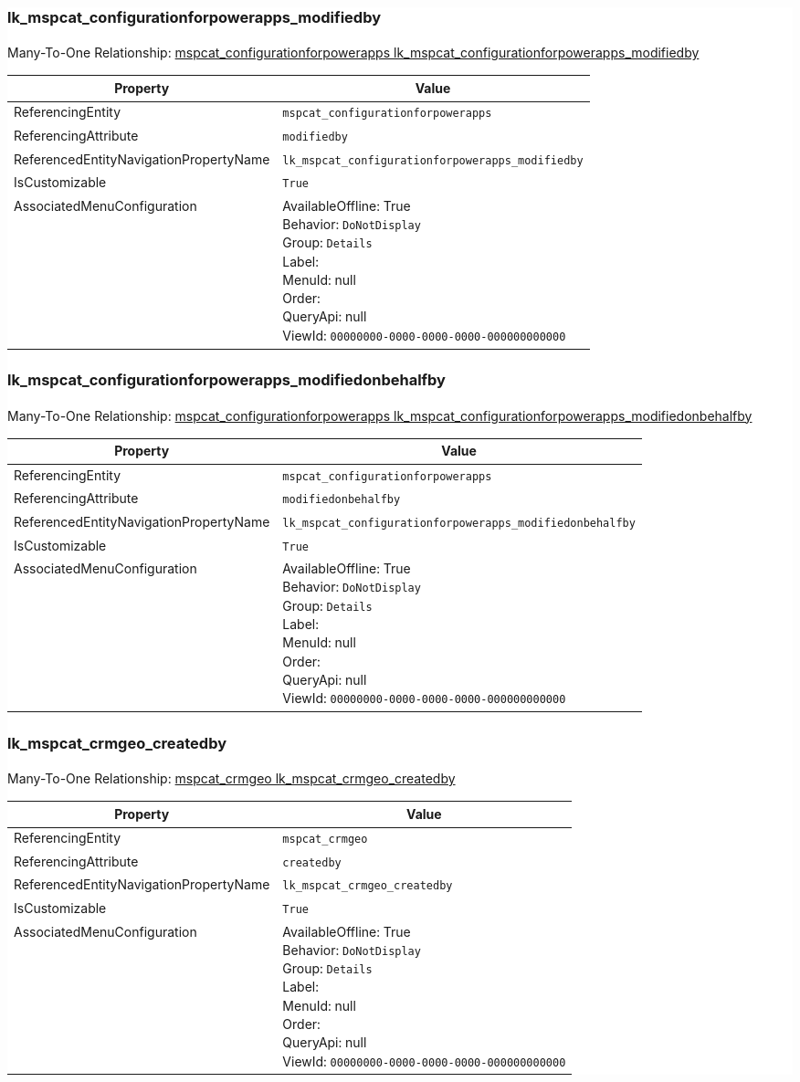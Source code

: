 ### <a name="BKMK_lk_mspcat_configurationforpowerapps_modifiedby"></a> lk_mspcat_configurationforpowerapps_modifiedby

Many-To-One Relationship: [mspcat_configurationforpowerapps lk_mspcat_configurationforpowerapps_modifiedby](mspcat_configurationforpowerapps.md#BKMK_lk_mspcat_configurationforpowerapps_modifiedby)

|Property|Value|
|---|---|
|ReferencingEntity|`mspcat_configurationforpowerapps`|
|ReferencingAttribute|`modifiedby`|
|ReferencedEntityNavigationPropertyName|`lk_mspcat_configurationforpowerapps_modifiedby`|
|IsCustomizable|`True`|
|AssociatedMenuConfiguration|AvailableOffline: True<br />Behavior: `DoNotDisplay`<br />Group: `Details`<br />Label: <br />MenuId: null<br />Order: <br />QueryApi: null<br />ViewId: `00000000-0000-0000-0000-000000000000`|

### <a name="BKMK_lk_mspcat_configurationforpowerapps_modifiedonbehalfby"></a> lk_mspcat_configurationforpowerapps_modifiedonbehalfby

Many-To-One Relationship: [mspcat_configurationforpowerapps lk_mspcat_configurationforpowerapps_modifiedonbehalfby](mspcat_configurationforpowerapps.md#BKMK_lk_mspcat_configurationforpowerapps_modifiedonbehalfby)

|Property|Value|
|---|---|
|ReferencingEntity|`mspcat_configurationforpowerapps`|
|ReferencingAttribute|`modifiedonbehalfby`|
|ReferencedEntityNavigationPropertyName|`lk_mspcat_configurationforpowerapps_modifiedonbehalfby`|
|IsCustomizable|`True`|
|AssociatedMenuConfiguration|AvailableOffline: True<br />Behavior: `DoNotDisplay`<br />Group: `Details`<br />Label: <br />MenuId: null<br />Order: <br />QueryApi: null<br />ViewId: `00000000-0000-0000-0000-000000000000`|

### <a name="BKMK_lk_mspcat_crmgeo_createdby"></a> lk_mspcat_crmgeo_createdby

Many-To-One Relationship: [mspcat_crmgeo lk_mspcat_crmgeo_createdby](mspcat_crmgeo.md#BKMK_lk_mspcat_crmgeo_createdby)

|Property|Value|
|---|---|
|ReferencingEntity|`mspcat_crmgeo`|
|ReferencingAttribute|`createdby`|
|ReferencedEntityNavigationPropertyName|`lk_mspcat_crmgeo_createdby`|
|IsCustomizable|`True`|
|AssociatedMenuConfiguration|AvailableOffline: True<br />Behavior: `DoNotDisplay`<br />Group: `Details`<br />Label: <br />MenuId: null<br />Order: <br />QueryApi: null<br />ViewId: `00000000-0000-0000-0000-000000000000`|
